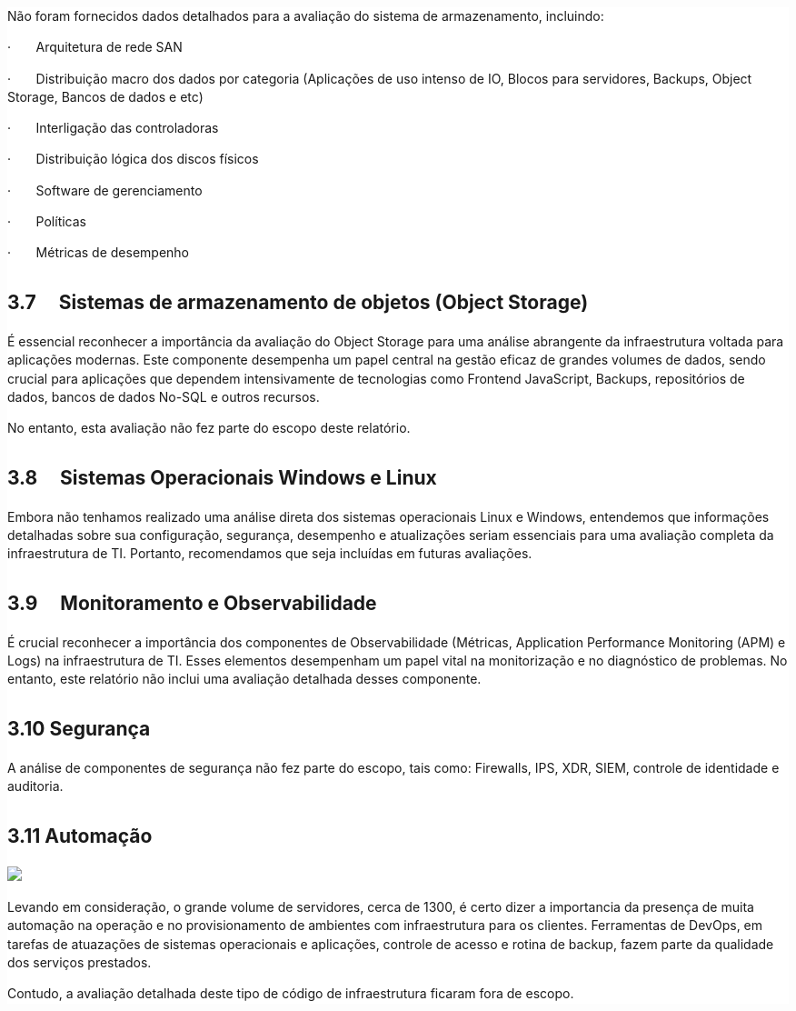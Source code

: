Não foram fornecidos dados detalhados para a avaliação do sistema de armazenamento, incluindo:

·       Arquitetura de rede SAN

·       Distribuição macro dos dados por categoria (Aplicações de uso intenso de IO, Blocos para servidores, Backups, Object Storage, Bancos de dados e etc)

·       Interligação das controladoras

·       Distribuição lógica dos discos físicos

·       Software de gerenciamento

·       Políticas

·       Métricas de desempenho

## 3.7     Sistemas de armazenamento de objetos (Object Storage)

É essencial reconhecer a importância da avaliação do Object Storage para uma análise abrangente da infraestrutura voltada para aplicações modernas. Este componente desempenha um papel central na gestão eficaz de grandes volumes de dados, sendo crucial para aplicações que dependem intensivamente de tecnologias como Frontend JavaScript, Backups, repositórios de dados, bancos de dados No-SQL e outros recursos.

No entanto, esta avaliação não fez parte do escopo deste relatório.

## 3.8     Sistemas Operacionais Windows e Linux

Embora não tenhamos realizado uma análise direta dos sistemas operacionais Linux e Windows, entendemos que informações detalhadas sobre sua configuração, segurança, desempenho e atualizações seriam essenciais para uma avaliação completa da infraestrutura de TI. Portanto, recomendamos que seja incluídas em futuras avaliações.

## 3.9     Monitoramento e Observabilidade

É crucial reconhecer a importância dos componentes de Observabilidade (Métricas, Application Performance Monitoring (APM) e Logs) na infraestrutura de TI. Esses elementos desempenham um papel vital na monitorização e no diagnóstico de problemas. No entanto, este relatório não inclui uma avaliação detalhada desses componente.

## 3.10 Segurança

A análise de componentes de segurança não fez parte do escopo, tais como: Firewalls, IPS, XDR, SIEM, controle de identidade e auditoria.

## 3.11 Automação

![](file:///C:/Users/heron/AppData/Local/Temp/msohtmlclip1/01/clip_image018.gif)

Levando em consideração, o grande volume de servidores, cerca de 1300, é certo dizer a importancia da presença de muita automação na operação e no provisionamento de ambientes com infraestrutura para os clientes. Ferramentas de DevOps, em tarefas de atuazações de sistemas operacionais e aplicações, controle de acesso e rotina de backup, fazem parte da qualidade dos serviços prestados.

Contudo, a avaliação detalhada deste tipo de código de infraestrutura ficaram fora de escopo.